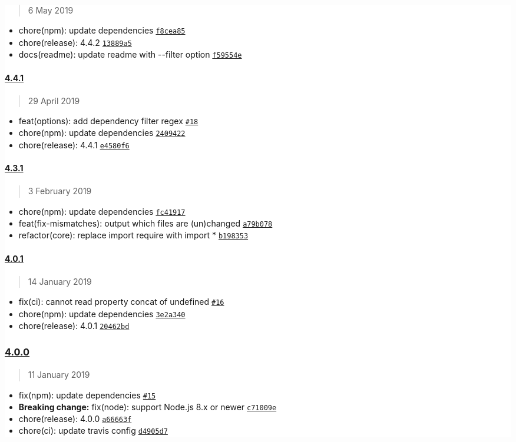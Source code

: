 > 6 May 2019

- chore(npm): update dependencies [`f8cea85`](https://github.com/JamieMason/syncpack/commit/f8cea8572bb7e921ea897e973f99eeafcbf35abe)
- chore(release): 4.4.2 [`13889a5`](https://github.com/JamieMason/syncpack/commit/13889a59bd205475ea3e82de9f0e74f235d2c7d3)
- docs(readme): update readme with --filter option [`f59554e`](https://github.com/JamieMason/syncpack/commit/f59554efaa98a1794a30c02a1db765815ab05398)

#### [4.4.1](https://github.com/JamieMason/syncpack/compare/4.3.1...4.4.1)

> 29 April 2019

- feat(options): add dependency filter regex [`#18`](https://github.com/JamieMason/syncpack/issues/18)
- chore(npm): update dependencies [`2409422`](https://github.com/JamieMason/syncpack/commit/2409422ec601c82eb7c211cf1d0173e01d717bad)
- chore(release): 4.4.1 [`e4580f6`](https://github.com/JamieMason/syncpack/commit/e4580f67285cb8101d6aa78974a0a680e938e1da)

#### [4.3.1](https://github.com/JamieMason/syncpack/compare/4.0.1...4.3.1)

> 3 February 2019

- chore(npm): update dependencies [`fc41917`](https://github.com/JamieMason/syncpack/commit/fc4191706b5e055401e2581c33dea552e9794006)
- feat(fix-mismatches): output which files are (un)changed [`a79b078`](https://github.com/JamieMason/syncpack/commit/a79b078d7527a27a6e1343dab06e901f0c0a0530)
- refactor(core): replace import require with import * [`b198353`](https://github.com/JamieMason/syncpack/commit/b1983538122bc1b0376501cec3d70203dc1cbbf7)

#### [4.0.1](https://github.com/JamieMason/syncpack/compare/4.0.0...4.0.1)

> 14 January 2019

- fix(ci): cannot read property concat of undefined [`#16`](https://github.com/JamieMason/syncpack/issues/16)
- chore(npm): update dependencies [`3e2a340`](https://github.com/JamieMason/syncpack/commit/3e2a3408c9842f8c6a8b9dfd21d8b26d73341c82)
- chore(release): 4.0.1 [`20462bd`](https://github.com/JamieMason/syncpack/commit/20462bd81a03b3d4ab400fd35c88e4605563a13e)

### [4.0.0](https://github.com/JamieMason/syncpack/compare/3.5.2...4.0.0)

> 11 January 2019

- fix(npm): update dependencies [`#15`](https://github.com/JamieMason/syncpack/issues/15)
- **Breaking change:** fix(node): support Node.js 8.x or newer [`c71009e`](https://github.com/JamieMason/syncpack/commit/c71009e1507cd66c735112a0ae685cd3e51ab2fe)
- chore(release): 4.0.0 [`a66663f`](https://github.com/JamieMason/syncpack/commit/a66663fd9249ea35d813dc8d5c7f6a95ecc1566b)
- chore(ci): update travis config [`d4905d7`](https://github.com/JamieMason/syncpack/commit/d4905d70a1a5c3520c91668b391637931713ae02)
